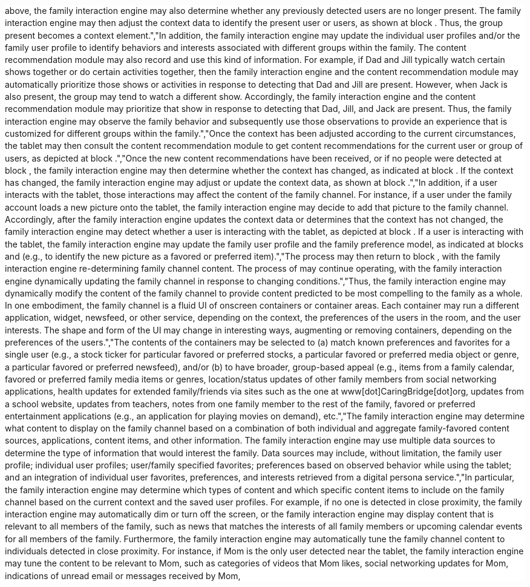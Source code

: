 above, the family interaction engine may also determine whether any previously detected users are no longer present. The family interaction engine may then adjust the context data to identify the present user or users, as shown at block . Thus, the group present becomes a context element.","In addition, the family interaction engine may update the individual user profiles and\/or the family user profile to identify behaviors and interests associated with different groups within the family. The content recommendation module may also record and use this kind of information. For example, if Dad and Jill typically watch certain shows together or do certain activities together, then the family interaction engine and the content recommendation module may automatically prioritize those shows or activities in response to detecting that Dad and Jill are present. However, when Jack is also present, the group may tend to watch a different show. Accordingly, the family interaction engine and the content recommendation module may prioritize that show in response to detecting that Dad, Jill, and Jack are present. Thus, the family interaction engine may observe the family behavior and subsequently use those observations to provide an experience that is customized for different groups within the family.","Once the context has been adjusted according to the current circumstances, the tablet may then consult the content recommendation module to get content recommendations for the current user or group of users, as depicted at block .","Once the new content recommendations have been received, or if no people were detected at block , the family interaction engine may then determine whether the context has changed, as indicated at block . If the context has changed, the family interaction engine may adjust or update the context data, as shown at block .","In addition, if a user interacts with the tablet, those interactions may affect the content of the family channel. For instance, if a user under the family account loads a new picture onto the tablet, the family interaction engine may decide to add that picture to the family channel. Accordingly, after the family interaction engine updates the context data or determines that the context has not changed, the family interaction engine may detect whether a user is interacting with the tablet, as depicted at block . If a user is interacting with the tablet, the family interaction engine may update the family user profile and the family preference model, as indicated at blocks  and  (e.g., to identify the new picture as a favored or preferred item).","The process may then return to block , with the family interaction engine re-determining family channel content. The process of  may continue operating, with the family interaction engine dynamically updating the family channel in response to changing conditions.","Thus, the family interaction engine may dynamically modify the content of the family channel to provide content predicted to be most compelling to the family as a whole. In one embodiment, the family channel is a fluid UI of onscreen containers or container areas. Each container may run a different application, widget, newsfeed, or other service, depending on the context, the preferences of the users in the room, and the user interests. The shape and form of the UI may change in interesting ways, augmenting or removing containers, depending on the preferences of the users.","The contents of the containers may be selected to (a) match known preferences and favorites for a single user (e.g., a stock ticker for particular favored or preferred stocks, a particular favored or preferred media object or genre, a particular favored or preferred newsfeed), and\/or (b) to have broader, group-based appeal (e.g., items from a family calendar, favored or preferred family media items or genres, location\/status updates of other family members from social networking applications, health updates for extended family\/friends via sites such as the one at www[dot]CaringBridge[dot]org, updates from a school website, updates from teachers, notes from one family member to the rest of the family, favored or preferred entertainment applications (e.g., an application for playing movies on demand), etc.","The family interaction engine may determine what content to display on the family channel based on a combination of both individual and aggregate family-favored content sources, applications, content items, and other information. The family interaction engine may use multiple data sources to determine the type of information that would interest the family. Data sources may include, without limitation, the family user profile; individual user profiles; user\/family specified favorites; preferences based on observed behavior while using the tablet; and an integration of individual user favorites, preferences, and interests retrieved from a digital persona service.","In particular, the family interaction engine may determine which types of content and which specific content items to include on the family channel based on the current context and the saved user profiles. For example, if no one is detected in close proximity, the family interaction engine may automatically dim or turn off the screen, or the family interaction engine may display content that is relevant to all members of the family, such as news that matches the interests of all family members or upcoming calendar events for all members of the family. Furthermore, the family interaction engine may automatically tune the family channel content to individuals detected in close proximity. For instance, if Mom is the only user detected near the tablet, the family interaction engine may tune the content to be relevant to Mom, such as categories of videos that Mom likes, social networking updates for Mom, indications of unread email or messages received by Mom,